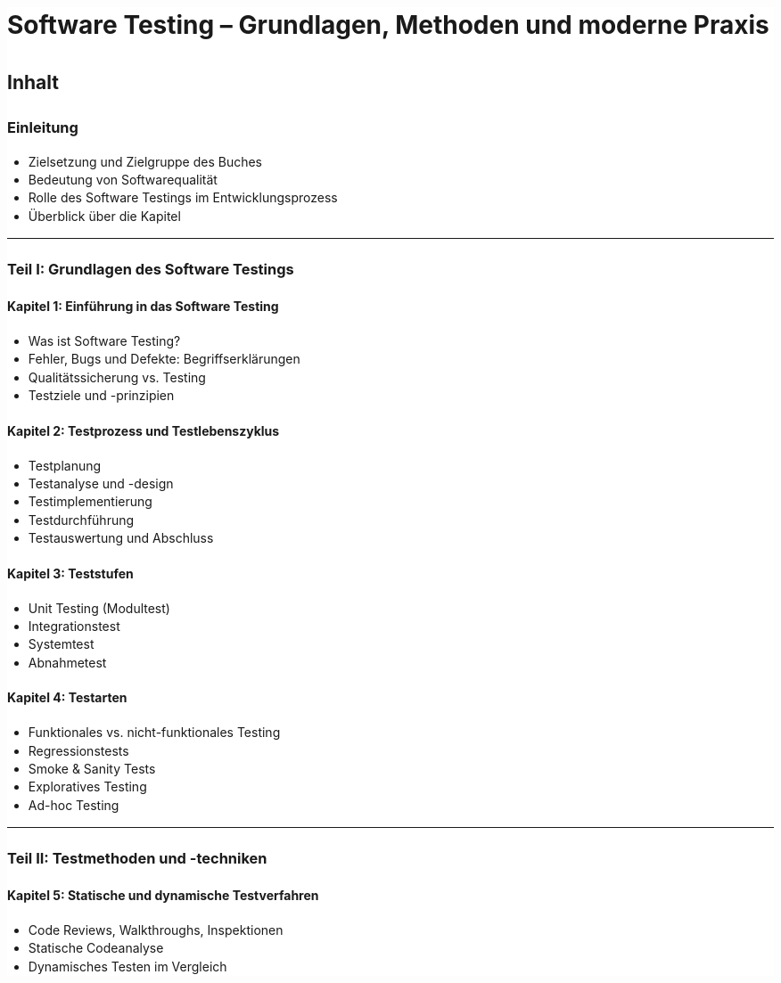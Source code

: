 # Software Testing – Grundlagen, Methoden und moderne Praxis

## Inhalt

### **Einleitung**
- Zielsetzung und Zielgruppe des Buches
- Bedeutung von Softwarequalität
- Rolle des Software Testings im Entwicklungsprozess
- Überblick über die Kapitel

---

### **Teil I: Grundlagen des Software Testings**

#### Kapitel 1: Einführung in das Software Testing
- Was ist Software Testing?
- Fehler, Bugs und Defekte: Begriffserklärungen
- Qualitätssicherung vs. Testing
- Testziele und -prinzipien

#### Kapitel 2: Testprozess und Testlebenszyklus
- Testplanung
- Testanalyse und -design
- Testimplementierung
- Testdurchführung
- Testauswertung und Abschluss

#### Kapitel 3: Teststufen
- Unit Testing (Modultest)
- Integrationstest
- Systemtest
- Abnahmetest

#### Kapitel 4: Testarten
- Funktionales vs. nicht-funktionales Testing
- Regressionstests
- Smoke & Sanity Tests
- Exploratives Testing
- Ad-hoc Testing

---

### **Teil II: Testmethoden und -techniken**

#### Kapitel 5: Statische und dynamische Testverfahren
- Code Reviews, Walkthroughs, Inspektionen
- Statische Codeanalyse
- Dynamisches Testen im Vergleich
